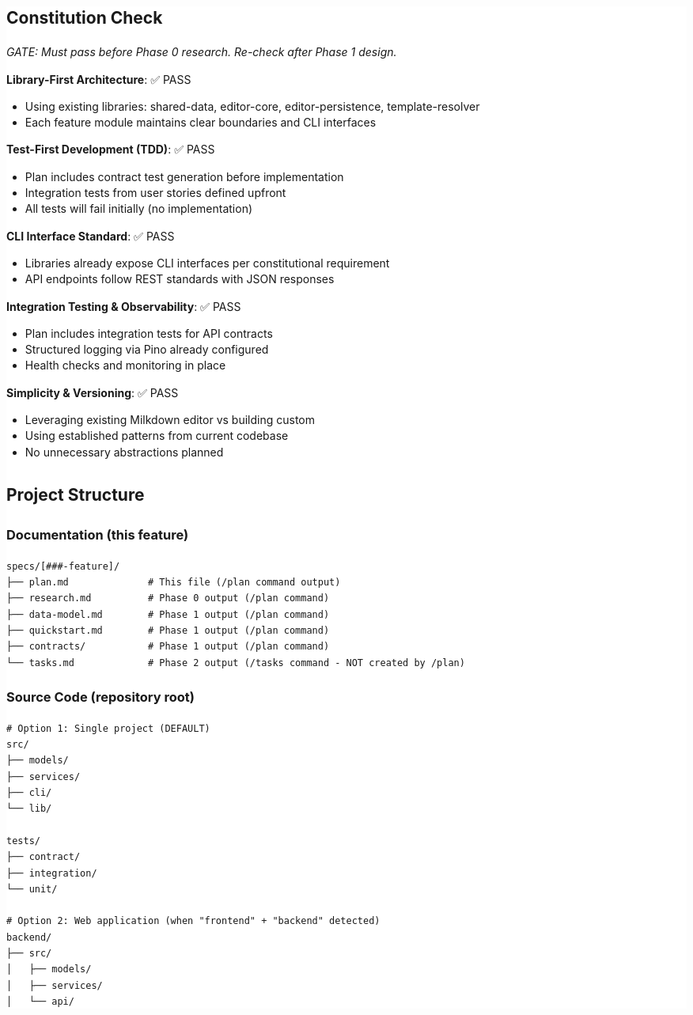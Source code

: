 ## Constitution Check

_GATE: Must pass before Phase 0 research. Re-check after Phase 1 design._

**Library-First Architecture**: ✅ PASS

- Using existing libraries: shared-data, editor-core, editor-persistence,
  template-resolver
- Each feature module maintains clear boundaries and CLI interfaces

**Test-First Development (TDD)**: ✅ PASS

- Plan includes contract test generation before implementation
- Integration tests from user stories defined upfront
- All tests will fail initially (no implementation)

**CLI Interface Standard**: ✅ PASS

- Libraries already expose CLI interfaces per constitutional requirement
- API endpoints follow REST standards with JSON responses

**Integration Testing & Observability**: ✅ PASS

- Plan includes integration tests for API contracts
- Structured logging via Pino already configured
- Health checks and monitoring in place

**Simplicity & Versioning**: ✅ PASS

- Leveraging existing Milkdown editor vs building custom
- Using established patterns from current codebase
- No unnecessary abstractions planned

## Project Structure

### Documentation (this feature)

```
specs/[###-feature]/
├── plan.md              # This file (/plan command output)
├── research.md          # Phase 0 output (/plan command)
├── data-model.md        # Phase 1 output (/plan command)
├── quickstart.md        # Phase 1 output (/plan command)
├── contracts/           # Phase 1 output (/plan command)
└── tasks.md             # Phase 2 output (/tasks command - NOT created by /plan)
```

### Source Code (repository root)

```
# Option 1: Single project (DEFAULT)
src/
├── models/
├── services/
├── cli/
└── lib/

tests/
├── contract/
├── integration/
└── unit/

# Option 2: Web application (when "frontend" + "backend" detected)
backend/
├── src/
│   ├── models/
│   ├── services/
│   └── api/
```